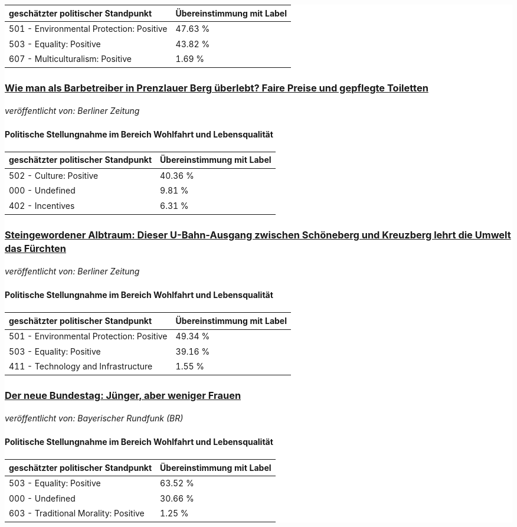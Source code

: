| geschätzter politischer Standpunkt       | Übereinstimmung mit Label   |
|:-----------------------------------------|:----------------------------|
| 501 - Environmental Protection: Positive | 47.63 %                     |
| 503 - Equality: Positive                 | 43.82 %                     |
| 607 - Multiculturalism: Positive         | 1.69 %                      |

### [Wie man als Barbetreiber in Prenzlauer Berg überlebt? Faire Preise und gepflegte Toiletten](https://www.berliner-zeitung.de/mensch-metropole/wie-man-als-barbetreiber-in-prenzlauer-berg-ueberlebt-li.2295603)
_veröffentlicht von: Berliner Zeitung_

#### Politische Stellungnahme im Bereich Wohlfahrt und Lebensqualität

| geschätzter politischer Standpunkt   | Übereinstimmung mit Label   |
|:-------------------------------------|:----------------------------|
| 502 - Culture: Positive              | 40.36 %                     |
| 000 - Undefined                      | 9.81 %                      |
| 402 - Incentives                     | 6.31 %                      |

### [Steingewordener Albtraum: Dieser U-Bahn-Ausgang zwischen Schöneberg und Kreuzberg lehrt die Umwelt das Fürchten](https://www.berliner-zeitung.de/panorama/steingewordener-albtraum-dieser-u-bahn-ausgang-zwischen-schoeneberg-und-kreuzberg-lehrt-die-umwelt-das-fuerchten-li.2302167)
_veröffentlicht von: Berliner Zeitung_

#### Politische Stellungnahme im Bereich Wohlfahrt und Lebensqualität

| geschätzter politischer Standpunkt       | Übereinstimmung mit Label   |
|:-----------------------------------------|:----------------------------|
| 501 - Environmental Protection: Positive | 49.34 %                     |
| 503 - Equality: Positive                 | 39.16 %                     |
| 411 - Technology and Infrastructure      | 1.55 %                      |

### [Der neue Bundestag: Jünger, aber weniger Frauen](https://www.br.de/nachrichten/deutschland-welt/der-neue-bundestag-juenger-aber-weniger-frauen,Ue11bSN)
_veröffentlicht von: Bayerischer Rundfunk (BR)_

#### Politische Stellungnahme im Bereich Wohlfahrt und Lebensqualität

| geschätzter politischer Standpunkt   | Übereinstimmung mit Label   |
|:-------------------------------------|:----------------------------|
| 503 - Equality: Positive             | 63.52 %                     |
| 000 - Undefined                      | 30.66 %                     |
| 603 - Traditional Morality: Positive | 1.25 %                      |
